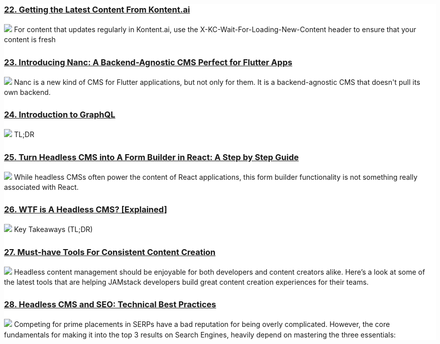 ### [22. Getting the Latest Content From Kontent.ai](https://hackernoon.com/getting-the-latest-content-from-kontentai)
![](https://cdn.hackernoon.com/images/2jqChkrv03exBUgkLrDzIbfM99q2-o492b9l.jpeg)
For content that updates regularly in Kontent.ai, use the X-KC-Wait-For-Loading-New-Content header to ensure that your content is fresh

### [23. Introducing Nanc: A Backend-Agnostic CMS Perfect for Flutter Apps](https://hackernoon.com/introducing-nanc-a-backend-agnostic-cms-perfect-for-flutter-apps)
![](https://cdn.hackernoon.com/images/VvUjJZCwxhcgD82kAGYtsitUtvj2-fga3l94.jpeg)
Nanc is a new kind of CMS for Flutter applications, but not only for them. It is a backend-agnostic CMS that doesn't pull its own backend. 

### [24. Introduction to GraphQL](https://hackernoon.com/introduction-to-graphql-62173u9k)
![](https://firebasestorage.googleapis.com/v0/b/hackernoon-app.appspot.com/o/images%2FWEfI6q2RxCOnGJnIhXiwpumf0Ri2-cm493ucy.jpeg?alt=media&token=e0d962dc-ea59-4be4-a48b-9860cb056c14)
TL;DR

### [25. Turn Headless CMS into A Form Builder in React: A Step by Step Guide](https://hackernoon.com/turn-headless-cms-into-a-form-builder-in-react-a-step-by-step-guide-7b2z34bu)
![](https://cdn.hackernoon.com/images/DSpgiTe78mOs5LEkwMv2dTynL7u2-wp7o35j1.gif)
While headless CMSs often power the content of React applications, this form builder functionality is not something really associated with React.

### [26. WTF is A Headless CMS? [Explained]](https://hackernoon.com/what-is-a-headless-cms-wh793tyy)
![](https://images.unsplash.com/photo-1569143955568-8a0a706d0297?ixlib=rb-1.2.1&q=80&fm=jpg&crop=entropy&cs=tinysrgb&w=1080&fit=max&ixid=eyJhcHBfaWQiOjEwMDk2Mn0)
Key Takeaways (TL;DR)

### [27. Must-have Tools For Consistent Content Creation](https://hackernoon.com/must-have-tools-for-consistent-content-creation-rvn3t9j)
![](https://firebasestorage.googleapis.com/v0/b/hackernoon-app.appspot.com/o/images%2Fy2fjaSfCiGUH8QEs7UX3CQjdfwu2-4a53uw2.jpeg?alt=media&token=06a703e0-09a2-4b2d-9f3c-6c84d49f7807)
Headless content management should be enjoyable for both developers and content creators alike. Here’s a look at some of the latest tools that are helping JAMstack developers build great content creation experiences for their teams.

### [28. Headless CMS and SEO: Technical Best Practices](https://hackernoon.com/headless-cms-and-seo-technical-best-practices-uz343zw2)
![](https://firebasestorage.googleapis.com/v0/b/hackernoon-app.appspot.com/o/images%2FWEfI6q2RxCOnGJnIhXiwpumf0Ri2-5j1f3u3n.jpeg?alt=media&token=18bc7e94-7314-45f9-9718-be34f89bead7)
Competing for prime placements in SERPs have a bad reputation for being overly complicated. However, the core fundamentals for making it into the top 3 results on Search Engines, heavily depend on mastering the three essentials:
